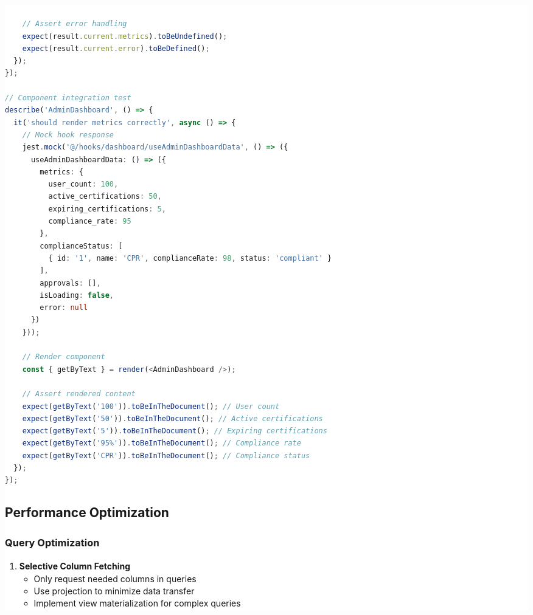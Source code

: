 ```typescript
    
    // Assert error handling
    expect(result.current.metrics).toBeUndefined();
    expect(result.current.error).toBeDefined();
  });
});

// Component integration test
describe('AdminDashboard', () => {
  it('should render metrics correctly', async () => {
    // Mock hook response
    jest.mock('@/hooks/dashboard/useAdminDashboardData', () => ({
      useAdminDashboardData: () => ({
        metrics: {
          user_count: 100,
          active_certifications: 50,
          expiring_certifications: 5,
          compliance_rate: 95
        },
        complianceStatus: [
          { id: '1', name: 'CPR', complianceRate: 98, status: 'compliant' }
        ],
        approvals: [],
        isLoading: false,
        error: null
      })
    }));
    
    // Render component
    const { getByText } = render(<AdminDashboard />);
    
    // Assert rendered content
    expect(getByText('100')).toBeInTheDocument(); // User count
    expect(getByText('50')).toBeInTheDocument(); // Active certifications
    expect(getByText('5')).toBeInTheDocument(); // Expiring certifications
    expect(getByText('95%')).toBeInTheDocument(); // Compliance rate
    expect(getByText('CPR')).toBeInTheDocument(); // Compliance status
  });
});
```

## Performance Optimization

### Query Optimization

1. **Selective Column Fetching**
   - Only request needed columns in queries
   - Use projection to minimize data transfer
   - Implement view materialization for complex queries
